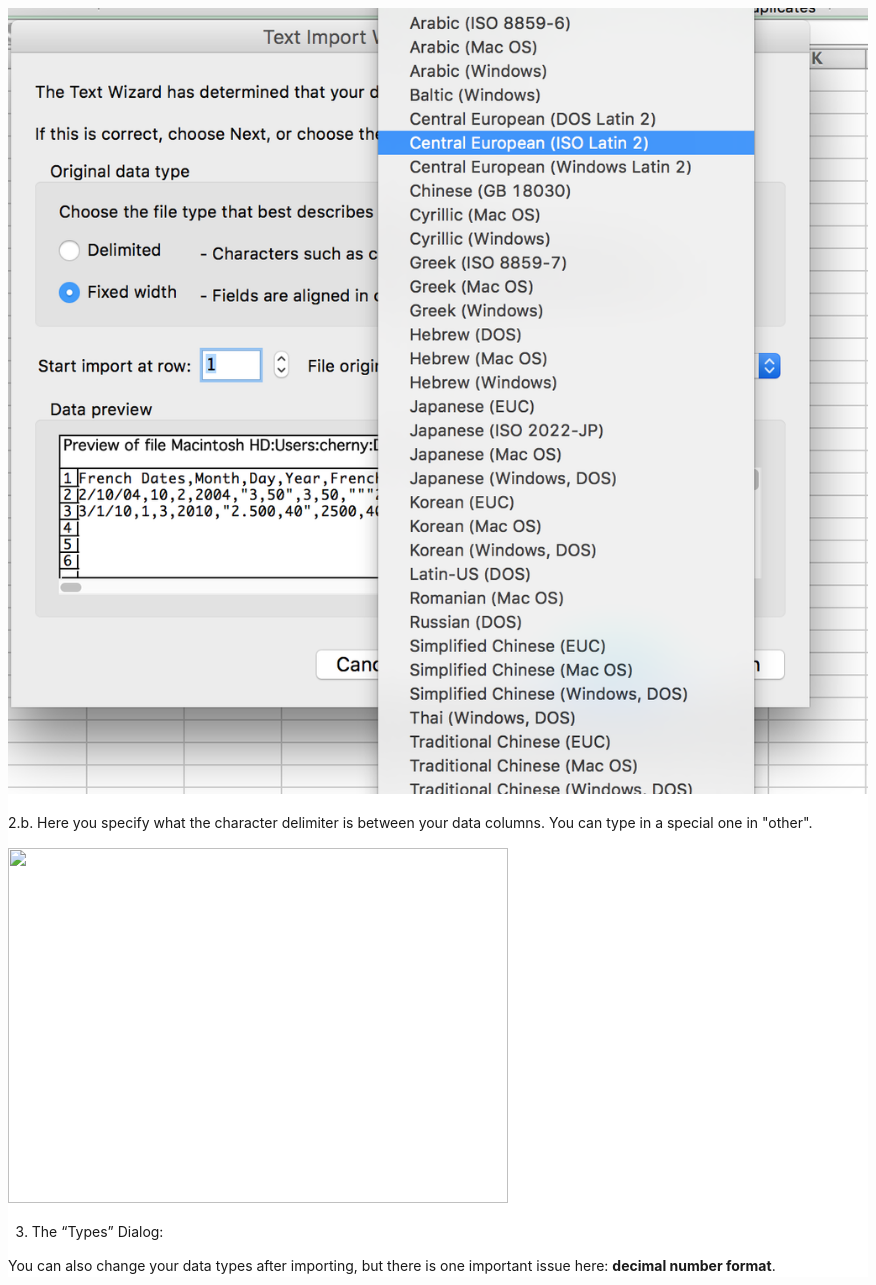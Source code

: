 <img src="week1_pic/mac_import_file_origin.png">


2.b. Here you specify what the character delimiter is between your data columns. You can type in a special one in "other".

<img src="https://github.com/arnicas/analyst-toolbelt-course/blob/master/week1/week1_pic/delimiter2.png" width="500" height="355">   

  
3. The “Types” Dialog:

You can also change your data types after importing, but there is one important issue here: **decimal number format**.  
